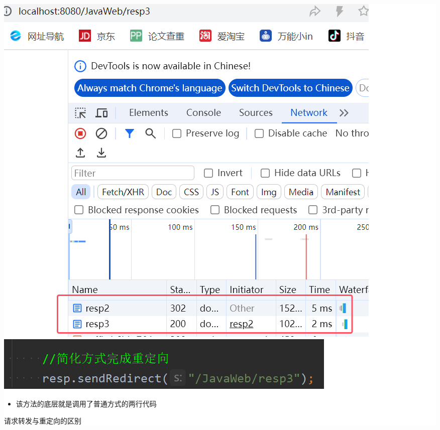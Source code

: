 ![](assets/06Request和Response/file-20250711211201259.png)![](assets/06Request和Response/file-20250711211209987.png)
* 该方法的底层就是调用了普通方式的两行代码

请求转发与重定向的区别 
